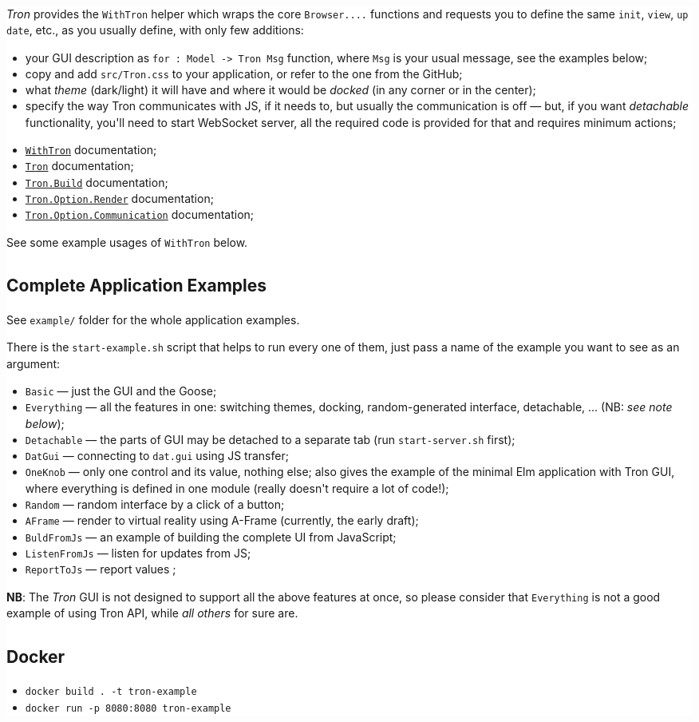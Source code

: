 _Tron_ provides the `WithTron` helper which wraps the core `Browser....` functions and requests you to define the same
`init`, `view`, `update`, etc., as you usually define, with only few additions:

- your GUI description as `for : Model -> Tron Msg` function, where `Msg` is your usual message, see the examples below;
- copy and add `src/Tron.css` to your application, or refer to the one from the GitHub;
- what _theme_ (dark/light) it will have and where it would be _docked_ (in any corner or in the center);
- specify the way Tron communicates with JS, if it needs to, but usually the communication is off — but, if you want _detachable_ functionality, you'll need to start WebSocket server, all the required code is provided for that and requires minimum actions;

* [`WithTron`](https://package.elm-lang.org/packages/shamansir/tron-gui/latest/WithTron) documentation;
* [`Tron`](https://package.elm-lang.org/packages/shamansir/tron-gui/latest/Tron) documentation;
* [`Tron.Build`](https://package.elm-lang.org/packages/shamansir/tron-gui/latest/Tron-Build) documentation;
* [`Tron.Option.Render`](https://package.elm-lang.org/packages/shamansir/tron-gui/latest/Tron-Option) documentation;
* [`Tron.Option.Communication`](https://package.elm-lang.org/packages/shamansir/tron-gui/latest/Tron-Option) documentation;

See some example usages of `WithTron` below.

## Complete Application Examples

See `example/` folder for the whole application examples.

There is the `start-example.sh` script that helps to run every one of them, just pass a name of the example you want to see as an argument:

* `Basic` — just the GUI and the Goose;
* `Everything` — all the features in one: switching themes, docking, random-generated interface, detachable, ... (NB: _see  note below_);
* `Detachable` — the parts of GUI may be detached to a separate tab (run `start-server.sh` first);
* `DatGui` — connecting to `dat.gui` using JS transfer;
* `OneKnob` — only one control and its value, nothing else; also gives the example of the minimal Elm application with Tron GUI, where everything is defined in one module (really doesn't require a lot of code!);
* `Random` — random interface by a click of a button;
* `AFrame` — render to virtual reality using A-Frame (currently, the early draft);
* `BuldFromJs` — an example of building the complete UI from JavaScript;
* `ListenFromJs` — listen for updates from JS;
* `ReportToJs` — report values ;

**NB**: The _Tron_ GUI is not designed to support all the above features at once, so please consider that `Everything` is not a good example of using Tron API, while _all others_ for sure are.

## Docker

* `docker build . -t tron-example`
* `docker run -p 8080:8080 tron-example`
